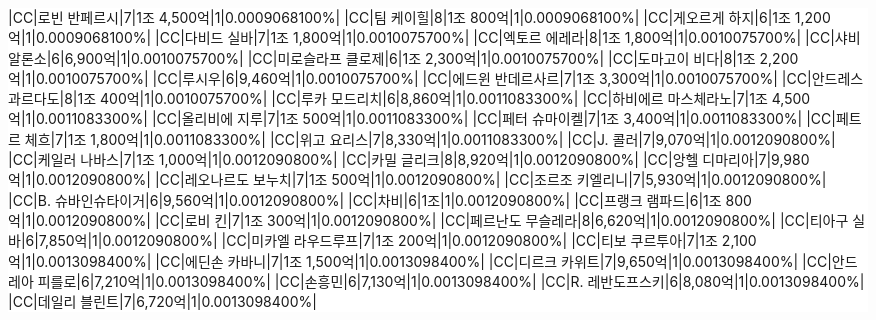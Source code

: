 |CC|로빈 반페르시|7|1조 4,500억|1|0.0009068100%|
|CC|팀 케이힐|8|1조 800억|1|0.0009068100%|
|CC|게오르게 하지|6|1조 1,200억|1|0.0009068100%|
|CC|다비드 실바|7|1조 1,800억|1|0.0010075700%|
|CC|엑토르 에레라|8|1조 1,800억|1|0.0010075700%|
|CC|샤비 알론소|6|6,900억|1|0.0010075700%|
|CC|미로슬라프 클로제|6|1조 2,300억|1|0.0010075700%|
|CC|도마고이 비다|8|1조 2,200억|1|0.0010075700%|
|CC|루시우|6|9,460억|1|0.0010075700%|
|CC|에드윈 반데르사르|7|1조 3,300억|1|0.0010075700%|
|CC|안드레스 과르다도|8|1조 400억|1|0.0010075700%|
|CC|루카 모드리치|6|8,860억|1|0.0011083300%|
|CC|하비에르 마스체라노|7|1조 4,500억|1|0.0011083300%|
|CC|올리비에 지루|7|1조 500억|1|0.0011083300%|
|CC|페터 슈마이켈|7|1조 3,400억|1|0.0011083300%|
|CC|페트르 체흐|7|1조 1,800억|1|0.0011083300%|
|CC|위고 요리스|7|8,330억|1|0.0011083300%|
|CC|J. 콜러|7|9,070억|1|0.0012090800%|
|CC|케일러 나바스|7|1조 1,000억|1|0.0012090800%|
|CC|카밀 글리크|8|8,920억|1|0.0012090800%|
|CC|앙헬 디마리아|7|9,980억|1|0.0012090800%|
|CC|레오나르도 보누치|7|1조 500억|1|0.0012090800%|
|CC|조르조 키엘리니|7|5,930억|1|0.0012090800%|
|CC|B. 슈바인슈타이거|6|9,560억|1|0.0012090800%|
|CC|차비|6|1조|1|0.0012090800%|
|CC|프랭크 램파드|6|1조 800억|1|0.0012090800%|
|CC|로비 킨|7|1조 300억|1|0.0012090800%|
|CC|페르난도 무슬레라|8|6,620억|1|0.0012090800%|
|CC|티아구 실바|6|7,850억|1|0.0012090800%|
|CC|미카엘 라우드루프|7|1조 200억|1|0.0012090800%|
|CC|티보 쿠르투아|7|1조 2,100억|1|0.0013098400%|
|CC|에딘손 카바니|7|1조 1,500억|1|0.0013098400%|
|CC|디르크 카위트|7|9,650억|1|0.0013098400%|
|CC|안드레아 피를로|6|7,210억|1|0.0013098400%|
|CC|손흥민|6|7,130억|1|0.0013098400%|
|CC|R. 레반도프스키|6|8,080억|1|0.0013098400%|
|CC|데일리 블린트|7|6,720억|1|0.0013098400%|